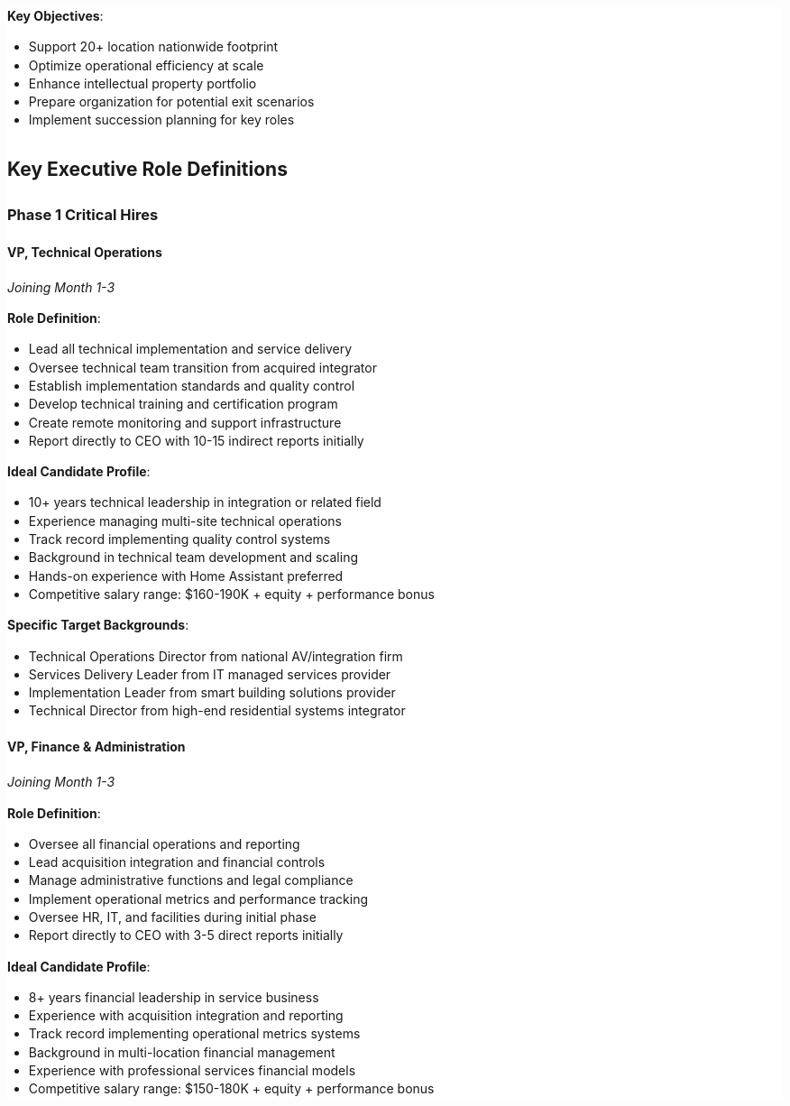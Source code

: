 **Key Objectives**:
- Support 20+ location nationwide footprint
- Optimize operational efficiency at scale
- Enhance intellectual property portfolio
- Prepare organization for potential exit scenarios
- Implement succession planning for key roles

## Key Executive Role Definitions

### Phase 1 Critical Hires

#### VP, Technical Operations
*Joining Month 1-3*

**Role Definition**:
- Lead all technical implementation and service delivery
- Oversee technical team transition from acquired integrator
- Establish implementation standards and quality control
- Develop technical training and certification program
- Create remote monitoring and support infrastructure
- Report directly to CEO with 10-15 indirect reports initially

**Ideal Candidate Profile**:
- 10+ years technical leadership in integration or related field
- Experience managing multi-site technical operations
- Track record implementing quality control systems
- Background in technical team development and scaling
- Hands-on experience with Home Assistant preferred
- Competitive salary range: $160-190K + equity + performance bonus

**Specific Target Backgrounds**:
- Technical Operations Director from national AV/integration firm
- Services Delivery Leader from IT managed services provider
- Implementation Leader from smart building solutions provider
- Technical Director from high-end residential systems integrator

#### VP, Finance & Administration
*Joining Month 1-3*

**Role Definition**:
- Oversee all financial operations and reporting
- Lead acquisition integration and financial controls
- Manage administrative functions and legal compliance
- Implement operational metrics and performance tracking
- Oversee HR, IT, and facilities during initial phase
- Report directly to CEO with 3-5 direct reports initially

**Ideal Candidate Profile**:
- 8+ years financial leadership in service business
- Experience with acquisition integration and reporting
- Track record implementing operational metrics systems
- Background in multi-location financial management
- Experience with professional services financial models
- Competitive salary range: $150-180K + equity + performance bonus
